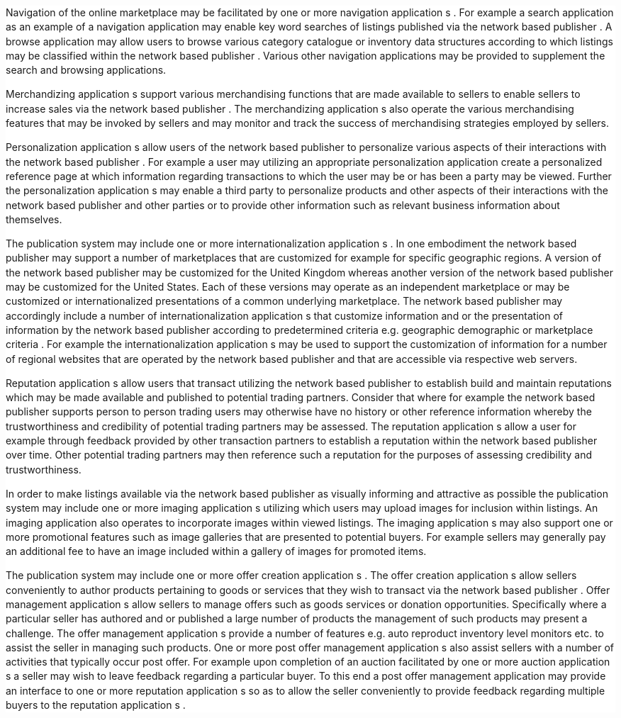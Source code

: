 Navigation of the online marketplace may be facilitated by one or more navigation application s . For example a search application as an example of a navigation application may enable key word searches of listings published via the network based publisher . A browse application may allow users to browse various category catalogue or inventory data structures according to which listings may be classified within the network based publisher . Various other navigation applications may be provided to supplement the search and browsing applications.

Merchandizing application s support various merchandising functions that are made available to sellers to enable sellers to increase sales via the network based publisher . The merchandizing application s also operate the various merchandising features that may be invoked by sellers and may monitor and track the success of merchandising strategies employed by sellers.

Personalization application s allow users of the network based publisher to personalize various aspects of their interactions with the network based publisher . For example a user may utilizing an appropriate personalization application create a personalized reference page at which information regarding transactions to which the user may be or has been a party may be viewed. Further the personalization application s may enable a third party to personalize products and other aspects of their interactions with the network based publisher and other parties or to provide other information such as relevant business information about themselves.

The publication system may include one or more internationalization application s . In one embodiment the network based publisher may support a number of marketplaces that are customized for example for specific geographic regions. A version of the network based publisher may be customized for the United Kingdom whereas another version of the network based publisher may be customized for the United States. Each of these versions may operate as an independent marketplace or may be customized or internationalized presentations of a common underlying marketplace. The network based publisher may accordingly include a number of internationalization application s that customize information and or the presentation of information by the network based publisher according to predetermined criteria e.g. geographic demographic or marketplace criteria . For example the internationalization application s may be used to support the customization of information for a number of regional websites that are operated by the network based publisher and that are accessible via respective web servers.

Reputation application s allow users that transact utilizing the network based publisher to establish build and maintain reputations which may be made available and published to potential trading partners. Consider that where for example the network based publisher supports person to person trading users may otherwise have no history or other reference information whereby the trustworthiness and credibility of potential trading partners may be assessed. The reputation application s allow a user for example through feedback provided by other transaction partners to establish a reputation within the network based publisher over time. Other potential trading partners may then reference such a reputation for the purposes of assessing credibility and trustworthiness.

In order to make listings available via the network based publisher as visually informing and attractive as possible the publication system may include one or more imaging application s utilizing which users may upload images for inclusion within listings. An imaging application also operates to incorporate images within viewed listings. The imaging application s may also support one or more promotional features such as image galleries that are presented to potential buyers. For example sellers may generally pay an additional fee to have an image included within a gallery of images for promoted items.

The publication system may include one or more offer creation application s . The offer creation application s allow sellers conveniently to author products pertaining to goods or services that they wish to transact via the network based publisher . Offer management application s allow sellers to manage offers such as goods services or donation opportunities. Specifically where a particular seller has authored and or published a large number of products the management of such products may present a challenge. The offer management application s provide a number of features e.g. auto reproduct inventory level monitors etc. to assist the seller in managing such products. One or more post offer management application s also assist sellers with a number of activities that typically occur post offer. For example upon completion of an auction facilitated by one or more auction application s a seller may wish to leave feedback regarding a particular buyer. To this end a post offer management application may provide an interface to one or more reputation application s so as to allow the seller conveniently to provide feedback regarding multiple buyers to the reputation application s .
